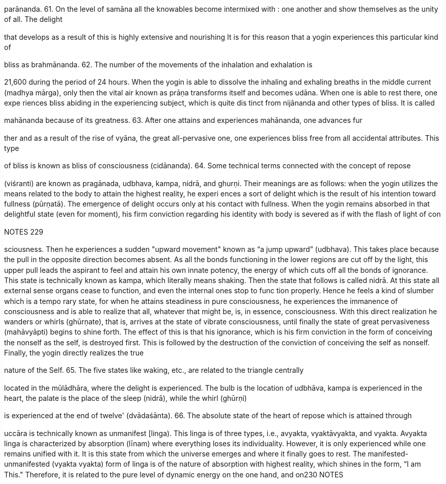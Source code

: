 parānanda. 61. On the level of samāna all the knowables become intermixed with : one another and show themselves as the unity of all. The delight 

that develops as a result of this is highly extensive and nourishing It is for this reason that a yogin experiences this particular kind of 

bliss as brahmānanda. 62. The number of the movements of the inhalation and exhalation is 

21,600 during the period of 24 hours. When the yogin is able to dissolve the inhaling and exhaling breaths in the middle current (madhya mārga), only then the vital air known as prāṇa transforms itself and becomes udāna. When one is able to rest there, one expe riences bliss abiding in the experiencing subject, which is quite dis tinct from nijānanda and other types of bliss. It is called 

mahānanda because of its greatness. 63. After one attains and experiences mahānanda, one advances fur 

ther and as a result of the rise of vyāna, the great all-pervasive one, one experiences bliss free from all accidental attributes. This type 

of bliss is known as bliss of consciousness (cidānanda). 64. Some technical terms connected with the concept of repose 

(viśranti) are known as pragānada, udbhava, kampa, nidrā, and ghurṇi. Their meanings are as follows: when the yogin utilizes the means related to the body to attain the highest reality, he experi ences a sort of delight which is the result of his intention toward fullness (pūrṇatā). The emergence of delight occurs only at his contact with fullness. When the yogin remains absorbed in that delightful state (even for moment), his firm conviction regarding his identity with body is severed as if with the flash of light of con 

NOTES 229 

sciousness. Then he experiences a sudden "upward movement" known as “a jump upward” (udbhava). This takes place because the pull in the opposite direction becomes absent. As all the bonds functioning in the lower regions are cut off by the light, this upper pull leads the aspirant to feel and attain his own innate potency, the energy of which cuts off all the bonds of ignorance. This state is technically known as kampa, which literally means shaking. Then the state that follows is called nidrā. At this state all external sense organs cease to function, and even the internal ones stop to func tion properly. Hence he feels a kind of slumber which is a tempo rary state, for when he attains steadiness in pure consciousness, he experiences the immanence of consciousness and is able to realize that all, whatever that might be, is, in essence, consciousness. With this direct realization he wanders or whirls (ghūrṇate), that is, arrives at the state of vibrate consciousness, until finally the state of great pervasiveness (mahāvyāpti) begins to shine forth. The effect of this is that his ignorance, which is his firm conviction in the form of conceiving the nonself as the self, is destroyed first. This is followed by the destruction of the conviction of conceiving the self as nonself. Finally, the yogin directly realizes the true 

nature of the Self. 65. The five states like waking, etc., are related to the triangle centrally 

located in the mūlādhāra, where the delight is experienced. The bulb is the location of udbhāva, kampa is experienced in the heart, the palate is the place of the sleep (nidrā), while the whirl (ghūrṇi) 

is experienced at the end of twelve' (dvādaśānta). 66. The absolute state of the heart of repose which is attained through 

uccāra is technically known as unmanifest [linga). This linga is of three types, i.e., avyakta, vyaktāvyakta, and vyakta. Avyakta linga is characterized by absorption (līnam) where everything loses its individuality. However, it is only experienced while one remains unified with it. It is this state from which the universe emerges and where it finally goes to rest. The manifested-unmanifested (vyakta vyakta) form of linga is of the nature of absorption with highest reality, which shines in the form, “I am This." Therefore, it is related to the pure level of dynamic energy on the one hand, and on230 NOTES 
